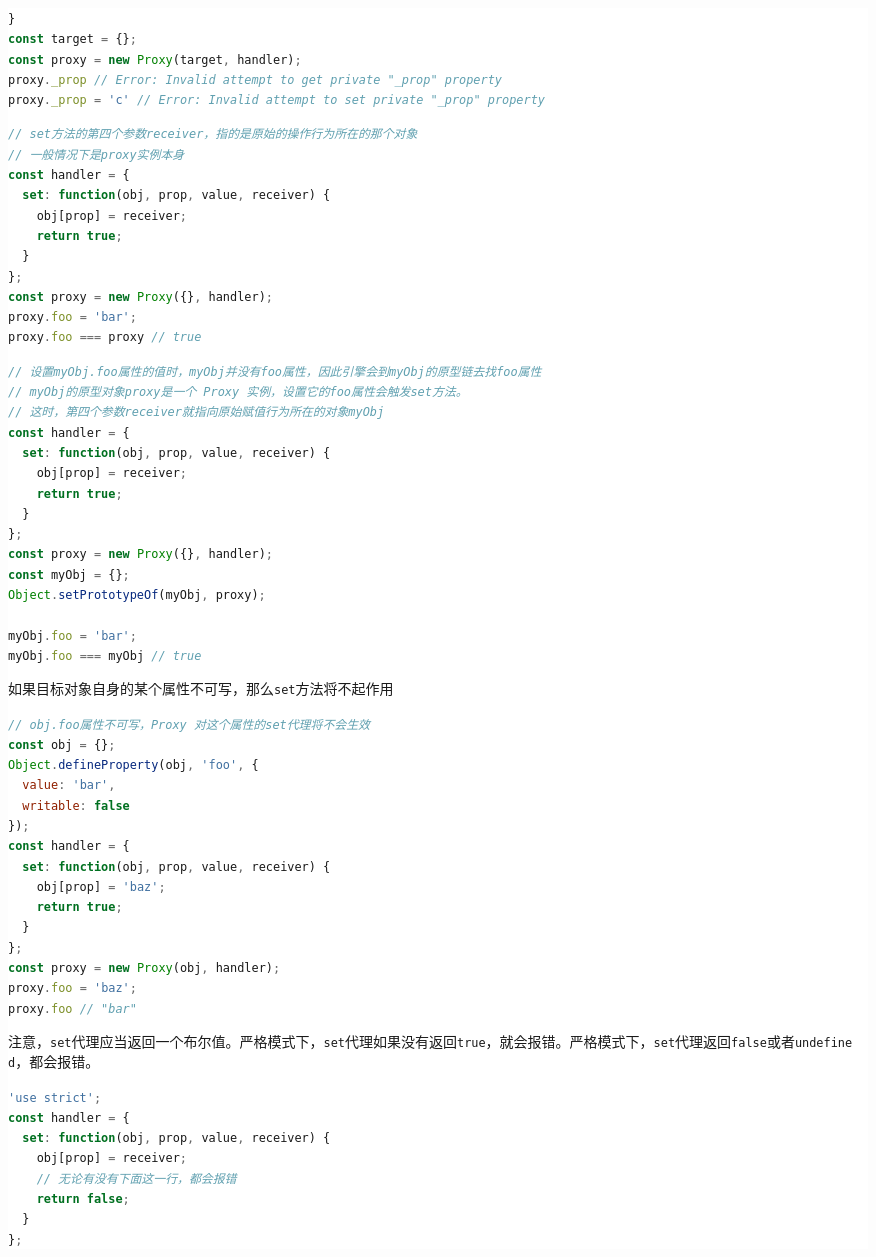```js
}
const target = {};
const proxy = new Proxy(target, handler);
proxy._prop // Error: Invalid attempt to get private "_prop" property
proxy._prop = 'c' // Error: Invalid attempt to set private "_prop" property
```
```js
// set方法的第四个参数receiver，指的是原始的操作行为所在的那个对象
// 一般情况下是proxy实例本身
const handler = {
  set: function(obj, prop, value, receiver) {
    obj[prop] = receiver;
    return true;
  }
};
const proxy = new Proxy({}, handler);
proxy.foo = 'bar';
proxy.foo === proxy // true
```
```js
// 设置myObj.foo属性的值时，myObj并没有foo属性，因此引擎会到myObj的原型链去找foo属性
// myObj的原型对象proxy是一个 Proxy 实例，设置它的foo属性会触发set方法。
// 这时，第四个参数receiver就指向原始赋值行为所在的对象myObj
const handler = {
  set: function(obj, prop, value, receiver) {
    obj[prop] = receiver;
    return true;
  }
};
const proxy = new Proxy({}, handler);
const myObj = {};
Object.setPrototypeOf(myObj, proxy);

myObj.foo = 'bar';
myObj.foo === myObj // true
```
如果目标对象自身的某个属性不可写，那么`set`方法将不起作用
```js
// obj.foo属性不可写，Proxy 对这个属性的set代理将不会生效
const obj = {};
Object.defineProperty(obj, 'foo', {
  value: 'bar',
  writable: false
});
const handler = {
  set: function(obj, prop, value, receiver) {
    obj[prop] = 'baz';
    return true;
  }
};
const proxy = new Proxy(obj, handler);
proxy.foo = 'baz';
proxy.foo // "bar"
```
注意，`set`代理应当返回一个布尔值。严格模式下，`set`代理如果没有返回`true`，就会报错。严格模式下，`set`代理返回`false`或者`undefined`，都会报错。
```js
'use strict';
const handler = {
  set: function(obj, prop, value, receiver) {
    obj[prop] = receiver;
    // 无论有没有下面这一行，都会报错
    return false;
  }
};
```

  [Symbol.for('secret')]: '4',